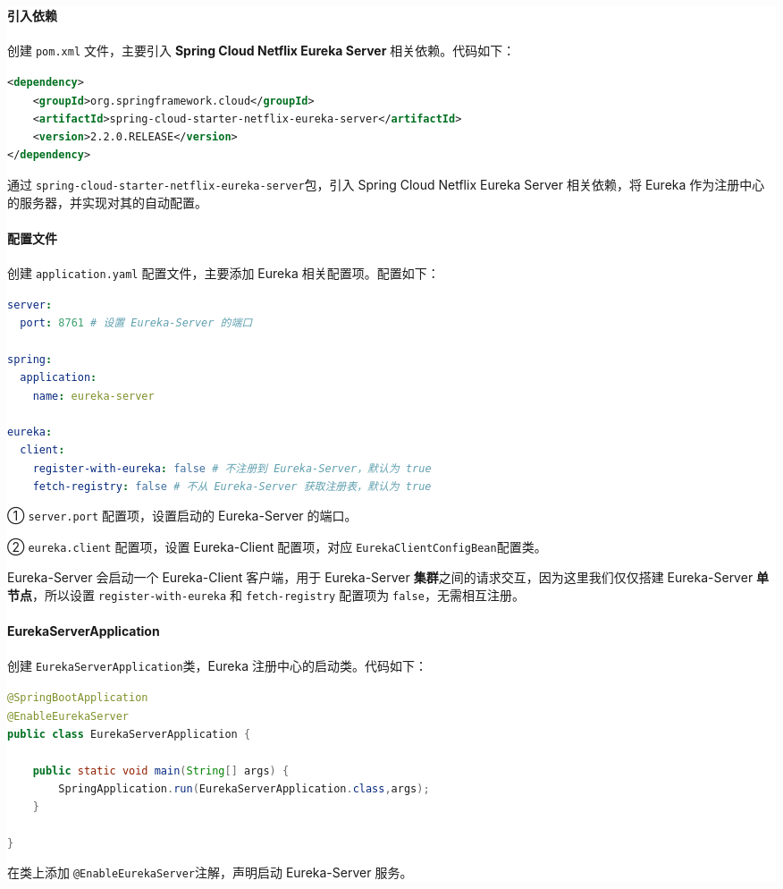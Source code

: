 #### 引入依赖

创建 `pom.xml` 文件，主要引入 **Spring Cloud Netflix Eureka Server** 相关依赖。代码如下：

```xml
<dependency>
    <groupId>org.springframework.cloud</groupId>
    <artifactId>spring-cloud-starter-netflix-eureka-server</artifactId>
    <version>2.2.0.RELEASE</version>
</dependency>
```

通过 `spring-cloud-starter-netflix-eureka-server`包，引入 Spring Cloud Netflix Eureka Server 相关依赖，将 Eureka 作为注册中心的服务器，并实现对其的自动配置。

#### 配置文件

创建 `application.yaml` 配置文件，主要添加 Eureka 相关配置项。配置如下：

```yaml
server:
  port: 8761 # 设置 Eureka-Server 的端口

spring:
  application:
    name: eureka-server

eureka:
  client:
    register-with-eureka: false # 不注册到 Eureka-Server，默认为 true
    fetch-registry: false # 不从 Eureka-Server 获取注册表，默认为 true
```

① `server.port` 配置项，设置启动的 Eureka-Server 的端口。

② `eureka.client` 配置项，设置 Eureka-Client 配置项，对应 `EurekaClientConfigBean`配置类。

Eureka-Server 会启动一个 Eureka-Client 客户端，用于 Eureka-Server **集群**之间的请求交互，因为这里我们仅仅搭建 Eureka-Server **单节点**，所以设置 `register-with-eureka` 和 `fetch-registry` 配置项为 `false`，无需相互注册。

#### EurekaServerApplication

创建 `EurekaServerApplication`类，Eureka 注册中心的启动类。代码如下：

```java
@SpringBootApplication
@EnableEurekaServer
public class EurekaServerApplication {

    public static void main(String[] args) {
        SpringApplication.run(EurekaServerApplication.class,args);
    }

}
```

在类上添加 `@EnableEurekaServer`注解，声明启动 Eureka-Server 服务。
